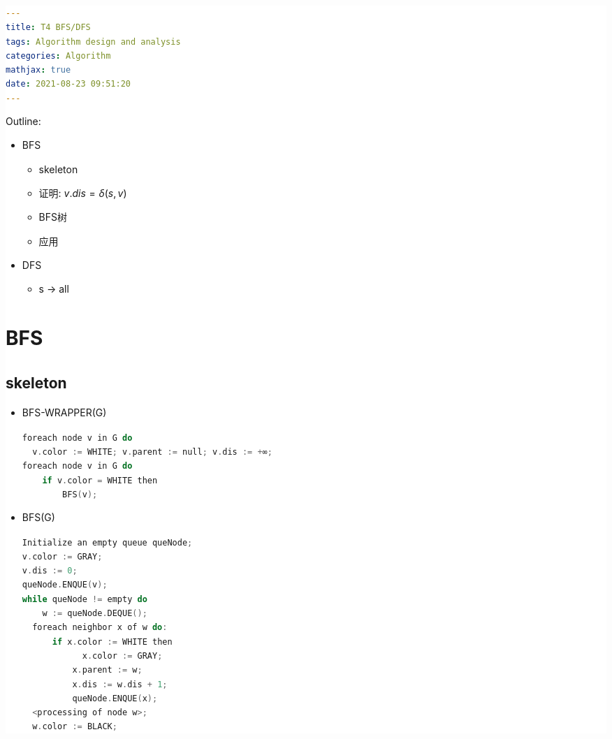 ```yaml
---
title: T4 BFS/DFS
tags: Algorithm design and analysis
categories: Algorithm
mathjax: true
date: 2021-08-23 09:51:20
---
```



Outline:

* BFS

  * skeleton
  
  * 证明: $v.dis = \delta(s,v)$
  
  * BFS树
  * 应用
  
* DFS

  * s → all

  
  
  

# BFS

## skeleton

* BFS-WRAPPER(G)

  ```c++
  foreach node v in G do
  	v.color := WHITE; v.parent := null; v.dis := +∞;
  foreach node v in G do
      if v.color = WHITE then
          BFS(v);
  ```

  

* BFS(G)

  ```c++
  Initialize an empty queue queNode;
  v.color := GRAY;
  v.dis := 0;
  queNode.ENQUE(v);
  while queNode != empty do
      w := queNode.DEQUE();
  	foreach neighbor x of w do:
  		if x.color := WHITE then
              x.color := GRAY;
  			x.parent := w;
  			x.dis := w.dis + 1;
  			queNode.ENQUE(x);
  	<processing of node w>;
  	w.color := BLACK;
  ```
